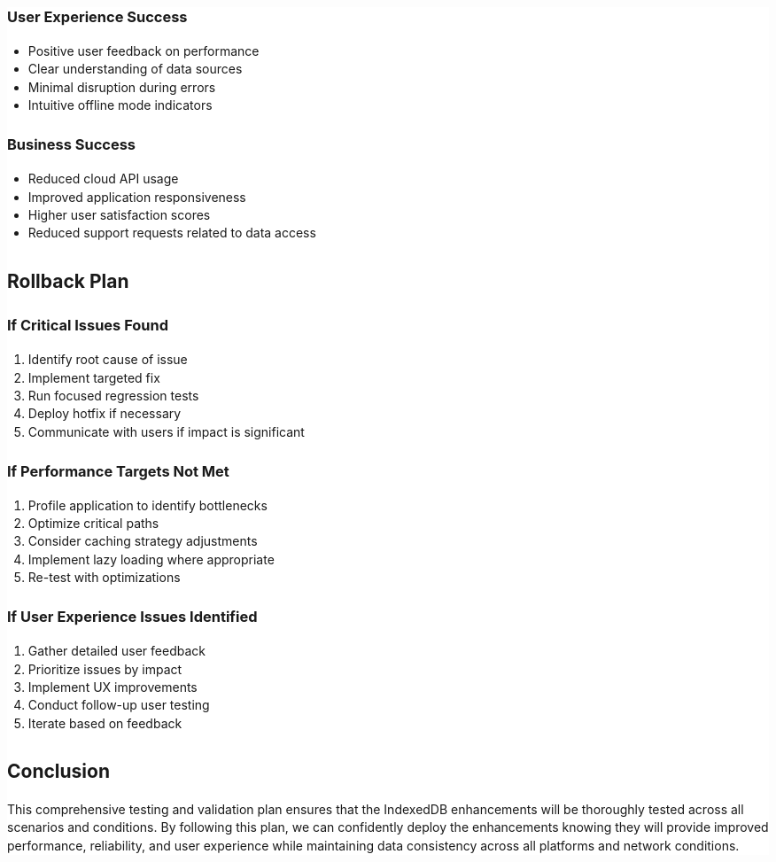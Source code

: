 ### User Experience Success
- Positive user feedback on performance
- Clear understanding of data sources
- Minimal disruption during errors
- Intuitive offline mode indicators

### Business Success
- Reduced cloud API usage
- Improved application responsiveness
- Higher user satisfaction scores
- Reduced support requests related to data access

## Rollback Plan

### If Critical Issues Found
1. Identify root cause of issue
2. Implement targeted fix
3. Run focused regression tests
4. Deploy hotfix if necessary
5. Communicate with users if impact is significant

### If Performance Targets Not Met
1. Profile application to identify bottlenecks
2. Optimize critical paths
3. Consider caching strategy adjustments
4. Implement lazy loading where appropriate
5. Re-test with optimizations

### If User Experience Issues Identified
1. Gather detailed user feedback
2. Prioritize issues by impact
3. Implement UX improvements
4. Conduct follow-up user testing
5. Iterate based on feedback

## Conclusion

This comprehensive testing and validation plan ensures that the IndexedDB enhancements will be thoroughly tested across all scenarios and conditions. By following this plan, we can confidently deploy the enhancements knowing they will provide improved performance, reliability, and user experience while maintaining data consistency across all platforms and network conditions.
